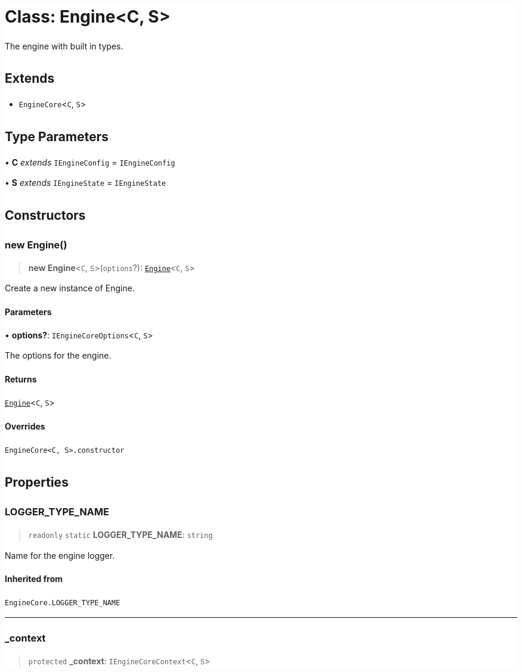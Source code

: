 # Class: Engine\<C, S\>

The engine with built in types.

## Extends

- `EngineCore`\<`C`, `S`\>

## Type Parameters

• **C** *extends* `IEngineConfig` = `IEngineConfig`

• **S** *extends* `IEngineState` = `IEngineState`

## Constructors

### new Engine()

> **new Engine**\<`C`, `S`\>(`options`?): [`Engine`](Engine.md)\<`C`, `S`\>

Create a new instance of Engine.

#### Parameters

• **options?**: `IEngineCoreOptions`\<`C`, `S`\>

The options for the engine.

#### Returns

[`Engine`](Engine.md)\<`C`, `S`\>

#### Overrides

`EngineCore<C, S>.constructor`

## Properties

### LOGGER\_TYPE\_NAME

> `readonly` `static` **LOGGER\_TYPE\_NAME**: `string`

Name for the engine logger.

#### Inherited from

`EngineCore.LOGGER_TYPE_NAME`

***

### \_context

> `protected` **\_context**: `IEngineCoreContext`\<`C`, `S`\>
